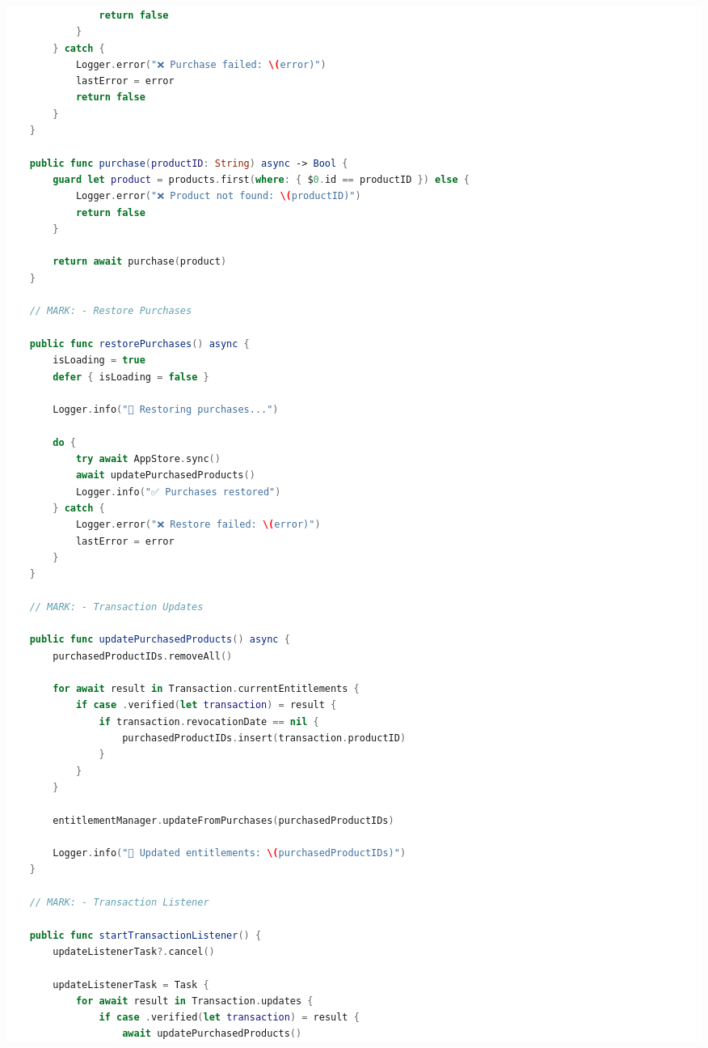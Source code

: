 ```swift
                return false
            }
        } catch {
            Logger.error("❌ Purchase failed: \(error)")
            lastError = error
            return false
        }
    }
    
    public func purchase(productID: String) async -> Bool {
        guard let product = products.first(where: { $0.id == productID }) else {
            Logger.error("❌ Product not found: \(productID)")
            return false
        }
        
        return await purchase(product)
    }
    
    // MARK: - Restore Purchases
    
    public func restorePurchases() async {
        isLoading = true
        defer { isLoading = false }
        
        Logger.info("🔄 Restoring purchases...")
        
        do {
            try await AppStore.sync()
            await updatePurchasedProducts()
            Logger.info("✅ Purchases restored")
        } catch {
            Logger.error("❌ Restore failed: \(error)")
            lastError = error
        }
    }
    
    // MARK: - Transaction Updates
    
    public func updatePurchasedProducts() async {
        purchasedProductIDs.removeAll()
        
        for await result in Transaction.currentEntitlements {
            if case .verified(let transaction) = result {
                if transaction.revocationDate == nil {
                    purchasedProductIDs.insert(transaction.productID)
                }
            }
        }
        
        entitlementManager.updateFromPurchases(purchasedProductIDs)
        
        Logger.info("📱 Updated entitlements: \(purchasedProductIDs)")
    }
    
    // MARK: - Transaction Listener
    
    public func startTransactionListener() {
        updateListenerTask?.cancel()
        
        updateListenerTask = Task {
            for await result in Transaction.updates {
                if case .verified(let transaction) = result {
                    await updatePurchasedProducts()
```